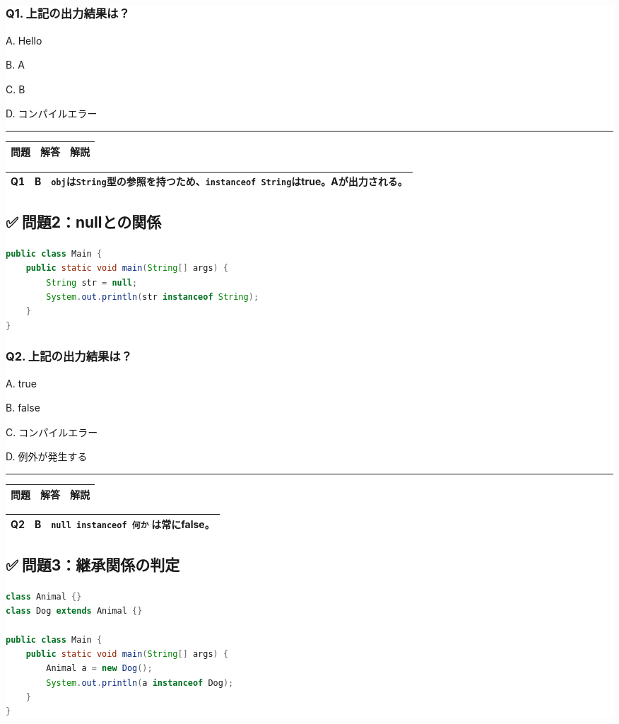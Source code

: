 ### Q1. 上記の出力結果は？

A. Hello

B. A

C. B

D. コンパイルエラー

---

| 問題 | 解答 | 解説 |
| --- | --- | --- |

| Q1 | B | `obj`は`String`型の参照を持つため、`instanceof String`はtrue。Aが出力される。 |
| --- | --- | --- |

## ✅ 問題2：nullとの関係

```java
public class Main {
    public static void main(String[] args) {
        String str = null;
        System.out.println(str instanceof String);
    }
}
```

### Q2. 上記の出力結果は？

A. true

B. false

C. コンパイルエラー

D. 例外が発生する

---

| 問題 | 解答 | 解説 |
| --- | --- | --- |

| Q2 | B | `null instanceof 何か` は常にfalse。 |
| --- | --- | --- |

## ✅ 問題3：継承関係の判定

```java
class Animal {}
class Dog extends Animal {}

public class Main {
    public static void main(String[] args) {
        Animal a = new Dog();
        System.out.println(a instanceof Dog);
    }
}
```
